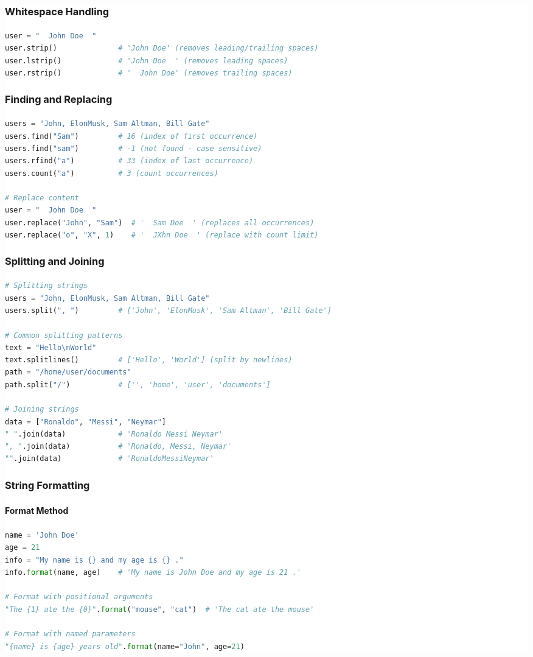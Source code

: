 ### Whitespace Handling
```python
user = "  John Doe  "
user.strip()              # 'John Doe' (removes leading/trailing spaces)
user.lstrip()             # 'John Doe  ' (removes leading spaces)
user.rstrip()             # '  John Doe' (removes trailing spaces)
```

### Finding and Replacing
```python
users = "John, ElonMusk, Sam Altman, Bill Gate"
users.find("Sam")         # 16 (index of first occurrence)
users.find("sam")         # -1 (not found - case sensitive)
users.rfind("a")          # 33 (index of last occurrence)
users.count("a")          # 3 (count occurrences)

# Replace content
user = "  John Doe  "
user.replace("John", "Sam")  # '  Sam Doe  ' (replaces all occurrences)
user.replace("o", "X", 1)    # '  JXhn Doe  ' (replace with count limit)
```

### Splitting and Joining
```python
# Splitting strings
users = "John, ElonMusk, Sam Altman, Bill Gate"
users.split(", ")         # ['John', 'ElonMusk', 'Sam Altman', 'Bill Gate']

# Common splitting patterns
text = "Hello\nWorld"
text.splitlines()         # ['Hello', 'World'] (split by newlines)
path = "/home/user/documents"
path.split("/")           # ['', 'home', 'user', 'documents']

# Joining strings
data = ["Ronaldo", "Messi", "Neymar"]
" ".join(data)            # 'Ronaldo Messi Neymar'
", ".join(data)           # 'Ronaldo, Messi, Neymar'
"".join(data)             # 'RonaldoMessiNeymar'
```

### String Formatting

#### Format Method
```python
name = 'John Doe'
age = 21
info = "My name is {} and my age is {} ."
info.format(name, age)    # 'My name is John Doe and my age is 21 .'

# Format with positional arguments
"The {1} ate the {0}".format("mouse", "cat")  # 'The cat ate the mouse'

# Format with named parameters
"{name} is {age} years old".format(name="John", age=21)
```
